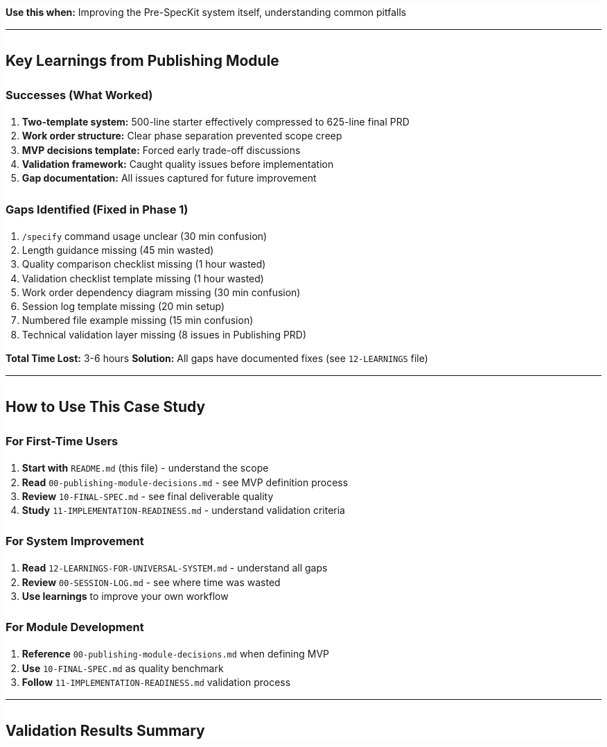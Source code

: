 **Use this when:** Improving the Pre-SpecKit system itself, understanding common pitfalls

---

## Key Learnings from Publishing Module

### Successes (What Worked)
1. **Two-template system:** 500-line starter effectively compressed to 625-line final PRD
2. **Work order structure:** Clear phase separation prevented scope creep
3. **MVP decisions template:** Forced early trade-off discussions
4. **Validation framework:** Caught quality issues before implementation
5. **Gap documentation:** All issues captured for future improvement

### Gaps Identified (Fixed in Phase 1)
1. `/specify` command usage unclear (30 min confusion)
2. Length guidance missing (45 min wasted)
3. Quality comparison checklist missing (1 hour wasted)
4. Validation checklist template missing (1 hour wasted)
5. Work order dependency diagram missing (30 min confusion)
6. Session log template missing (20 min setup)
7. Numbered file example missing (15 min confusion)
8. Technical validation layer missing (8 issues in Publishing PRD)

**Total Time Lost:** 3-6 hours
**Solution:** All gaps have documented fixes (see `12-LEARNINGS` file)

---

## How to Use This Case Study

### For First-Time Users
1. **Start with** `README.md` (this file) - understand the scope
2. **Read** `00-publishing-module-decisions.md` - see MVP definition process
3. **Review** `10-FINAL-SPEC.md` - see final deliverable quality
4. **Study** `11-IMPLEMENTATION-READINESS.md` - understand validation criteria

### For System Improvement
1. **Read** `12-LEARNINGS-FOR-UNIVERSAL-SYSTEM.md` - understand all gaps
2. **Review** `00-SESSION-LOG.md` - see where time was wasted
3. **Use learnings** to improve your own workflow

### For Module Development
1. **Reference** `00-publishing-module-decisions.md` when defining MVP
2. **Use** `10-FINAL-SPEC.md` as quality benchmark
3. **Follow** `11-IMPLEMENTATION-READINESS.md` validation process

---

## Validation Results Summary
